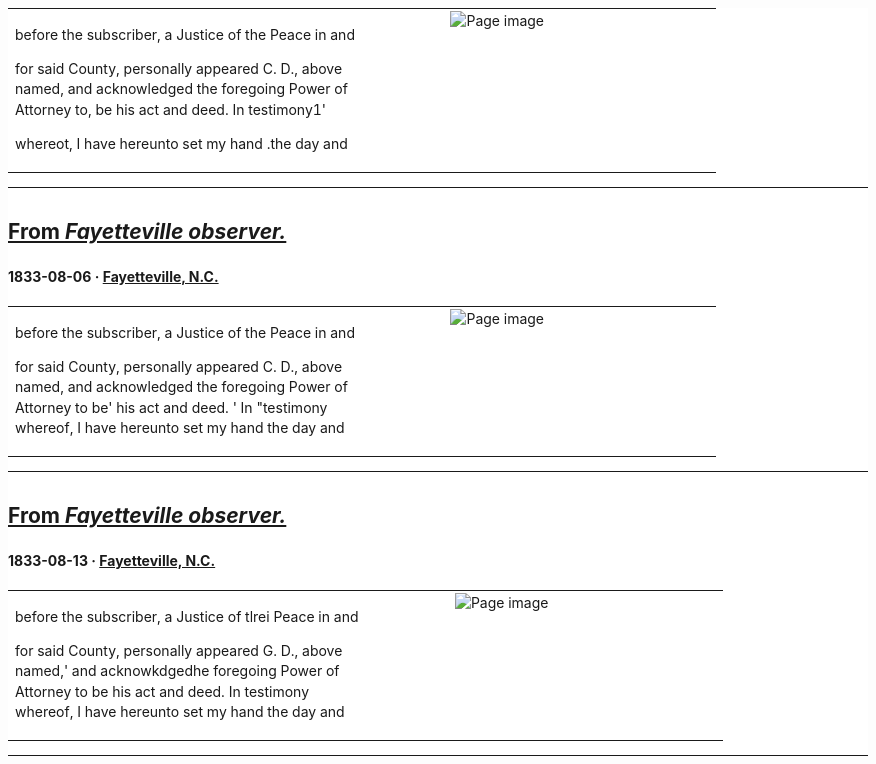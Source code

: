 <table style="width: 100%;"><tr><td style="width: 50%">

  
before the subscriber, a Justice of the Peace in and  
  
for said County, personally appeared C. D., above  
named, and acknowledged the foregoing Power of  
Attorney to, be his act and deed. In testimony1&#x27;  
  
whereot, I have hereunto set my hand .the day and
</td><td style="width: 50%; max-height: 75%; margin: auto; display: block;">
<img alt="Page image" src="https://newspapers.digitalnc.org/images/iiif/batch_ncu_CarObsF5n_ver01%2Fdata%2F1833072301%2F0516.jp2/pct:80.1711197838487,38.35663534265414,16.481537075953167,2.7618611047444417/!600,600/0/default.jpg"/>
</td>
</tr></table>

---

## [From _Fayetteville observer._](https://newspapers.digitalnc.org/lccn/sn83045228/1833-08-06/ed-1/seq-1/)

#### 1833-08-06 &middot; [Fayetteville, N.C.](http://dbpedia.org/resource/Fayetteville%2C_North_Carolina)

<table style="width: 100%;"><tr><td style="width: 50%">

  
before the subscriber, a Justice of the Peace in and  
  
for said County, personally appeared C. D., above  
named, and acknowledged the foregoing Power of  
Attorney to be&#x27; his act and deed. &#x27; In &quot;testimony  
whereof, I have hereunto set my hand the day and
</td><td style="width: 50%; max-height: 75%; margin: auto; display: block;">
<img alt="Page image" src="https://newspapers.digitalnc.org/images/iiif/batch_ncu_CarObsF5n_ver01%2Fdata%2F1833080601%2F0522.jp2/pct:15.351004951937082,47.024012746102194,16.05010195164579,2.6857858199613065/!600,600/0/default.jpg"/>
</td>
</tr></table>

---

## [From _Fayetteville observer._](https://newspapers.digitalnc.org/lccn/sn83045228/1833-08-13/ed-1/seq-1/)

#### 1833-08-13 &middot; [Fayetteville, N.C.](http://dbpedia.org/resource/Fayetteville%2C_North_Carolina)

<table style="width: 100%;"><tr><td style="width: 50%">

  
before the subscriber, a Justice of tlrei Peace in and  
  
for said County, personally appeared G. D., above  
named,&#x27; and acknowkdgedhe foregoing Power of  
Attorney to be his act and deed. In testimony  
whereof, I have hereunto set my hand the day and
</td><td style="width: 50%; max-height: 75%; margin: auto; display: block;">
<img alt="Page image" src="https://newspapers.digitalnc.org/images/iiif/batch_ncu_CarObsF5n_ver01%2Fdata%2F1833081301%2F0526.jp2/pct:31.615822507663115,46.51162790697674,16.07064662093125,2.7400414460050655/!600,600/0/default.jpg"/>
</td>
</tr></table>

---